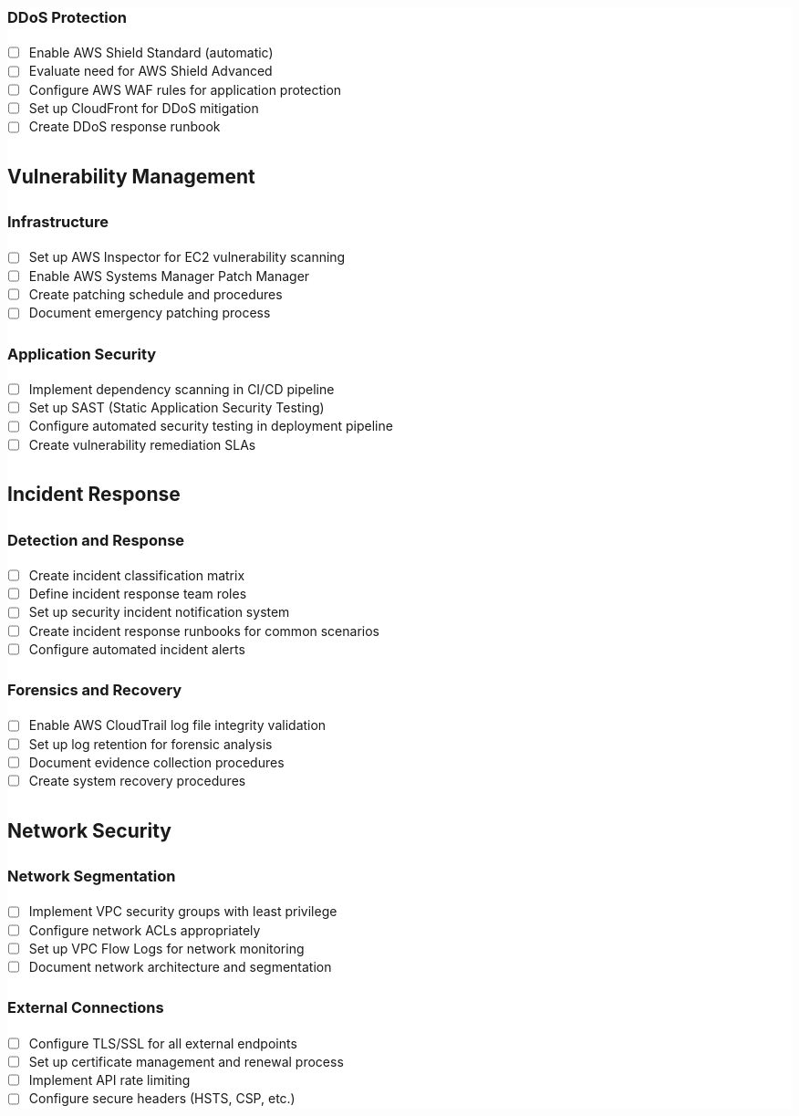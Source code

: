 ### DDoS Protection
- [ ] Enable AWS Shield Standard (automatic)
- [ ] Evaluate need for AWS Shield Advanced
- [ ] Configure AWS WAF rules for application protection
- [ ] Set up CloudFront for DDoS mitigation
- [ ] Create DDoS response runbook

## Vulnerability Management

### Infrastructure
- [ ] Set up AWS Inspector for EC2 vulnerability scanning
- [ ] Enable AWS Systems Manager Patch Manager
- [ ] Create patching schedule and procedures
- [ ] Document emergency patching process

### Application Security
- [ ] Implement dependency scanning in CI/CD pipeline
- [ ] Set up SAST (Static Application Security Testing)
- [ ] Configure automated security testing in deployment pipeline
- [ ] Create vulnerability remediation SLAs

## Incident Response

### Detection and Response
- [ ] Create incident classification matrix
- [ ] Define incident response team roles
- [ ] Set up security incident notification system
- [ ] Create incident response runbooks for common scenarios
- [ ] Configure automated incident alerts

### Forensics and Recovery
- [ ] Enable AWS CloudTrail log file integrity validation
- [ ] Set up log retention for forensic analysis
- [ ] Document evidence collection procedures
- [ ] Create system recovery procedures

## Network Security

### Network Segmentation
- [ ] Implement VPC security groups with least privilege
- [ ] Configure network ACLs appropriately
- [ ] Set up VPC Flow Logs for network monitoring
- [ ] Document network architecture and segmentation

### External Connections
- [ ] Configure TLS/SSL for all external endpoints
- [ ] Set up certificate management and renewal process
- [ ] Implement API rate limiting
- [ ] Configure secure headers (HSTS, CSP, etc.)
